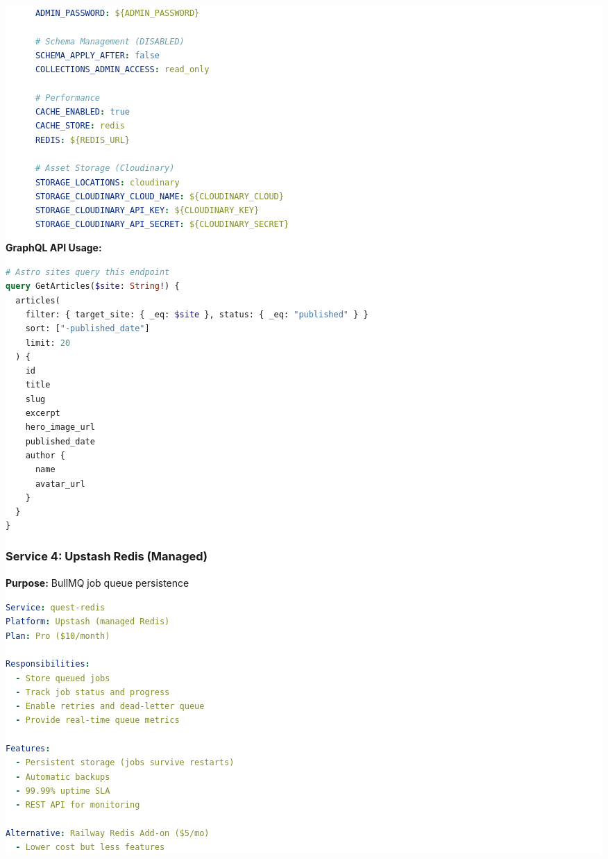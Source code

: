 ```yaml
      ADMIN_PASSWORD: ${ADMIN_PASSWORD}
      
      # Schema Management (DISABLED)
      SCHEMA_APPLY_AFTER: false
      COLLECTIONS_ADMIN_ACCESS: read_only
      
      # Performance
      CACHE_ENABLED: true
      CACHE_STORE: redis
      REDIS: ${REDIS_URL}
      
      # Asset Storage (Cloudinary)
      STORAGE_LOCATIONS: cloudinary
      STORAGE_CLOUDINARY_CLOUD_NAME: ${CLOUDINARY_CLOUD}
      STORAGE_CLOUDINARY_API_KEY: ${CLOUDINARY_KEY}
      STORAGE_CLOUDINARY_API_SECRET: ${CLOUDINARY_SECRET}
```

**GraphQL API Usage:**

```graphql
# Astro sites query this endpoint
query GetArticles($site: String!) {
  articles(
    filter: { target_site: { _eq: $site }, status: { _eq: "published" } }
    sort: ["-published_date"]
    limit: 20
  ) {
    id
    title
    slug
    excerpt
    hero_image_url
    published_date
    author {
      name
      avatar_url
    }
  }
}
```

### Service 4: Upstash Redis (Managed)

**Purpose:** BullMQ job queue persistence

```yaml
Service: quest-redis
Platform: Upstash (managed Redis)
Plan: Pro ($10/month)

Responsibilities:
  - Store queued jobs
  - Track job status and progress
  - Enable retries and dead-letter queue
  - Provide real-time queue metrics

Features:
  - Persistent storage (jobs survive restarts)
  - Automatic backups
  - 99.99% uptime SLA
  - REST API for monitoring

Alternative: Railway Redis Add-on ($5/mo)
  - Lower cost but less features
```